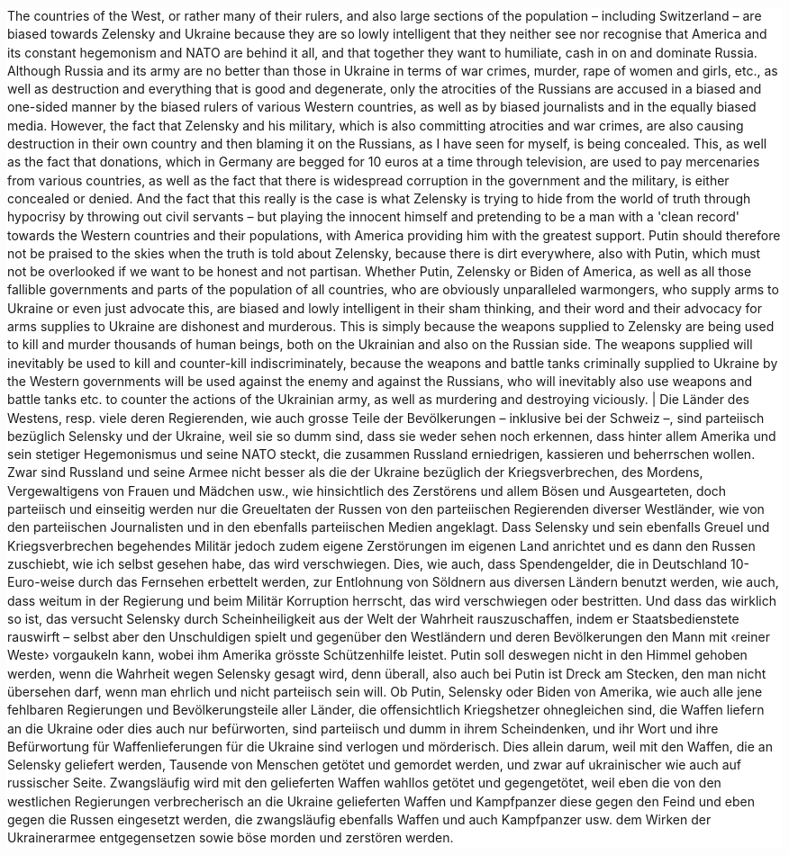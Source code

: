 The countries of the West, or rather many of their rulers, and also large sections of the population – including Switzerland – are biased towards Zelensky and Ukraine because they are so lowly intelligent that they neither see nor recognise that America and its constant hegemonism and NATO are behind it all, and that together they want to humiliate, cash in on and dominate Russia. Although Russia and its army are no better than those in Ukraine in terms of war crimes, murder, rape of women and girls, etc., as well as destruction and everything that is good and degenerate, only the atrocities of the Russians are accused in a biased and one-sided manner by the biased rulers of various Western countries, as well as by biased journalists and in the equally biased media. However, the fact that Zelensky and his military, which is also committing atrocities and war crimes, are also causing destruction in their own country and then blaming it on the Russians, as I have seen for myself, is being concealed. This, as well as the fact that donations, which in Germany are begged for 10 euros at a time through television, are used to pay mercenaries from various countries, as well as the fact that there is widespread corruption in the government and the military, is either concealed or denied. And the fact that this really is the case is what Zelensky is trying to hide from the world of truth through hypocrisy by throwing out civil servants – but playing the innocent himself and pretending to be a man with a 'clean record' towards the Western countries and their populations, with America providing him with the greatest support. Putin should therefore not be praised to the skies when the truth is told about Zelensky, because there is dirt everywhere, also with Putin, which must not be overlooked if we want to be honest and not partisan. Whether Putin, Zelensky or Biden of America, as well as all those fallible governments and parts of the population of all countries, who are obviously unparalleled warmongers, who supply arms to Ukraine or even just advocate this, are biased and lowly intelligent in their sham thinking, and their word and their advocacy for arms supplies to Ukraine are dishonest and murderous. This is simply because the weapons supplied to Zelensky are being used to kill and murder thousands of human beings, both on the Ukrainian and also on the Russian side. The weapons supplied will inevitably be used to kill and counter-kill indiscriminately, because the weapons and battle tanks criminally supplied to Ukraine by the Western governments will be used against the enemy and against the Russians, who will inevitably also use weapons and battle tanks etc. to counter the actions of the Ukrainian army, as well as murdering and destroying viciously.  | Die Länder des Westens, resp. viele deren Regierenden, wie auch grosse Teile der Bevölkerungen – inklusive bei der Schweiz –, sind parteiisch bezüglich Selensky und der Ukraine, weil sie so dumm sind, dass sie weder sehen noch erkennen, dass hinter allem Amerika und sein stetiger Hegemonismus und seine NATO steckt, die zusammen Russland erniedrigen, kassieren und beherrschen wollen. Zwar sind Russland und seine Armee nicht besser als die der Ukraine bezüglich der Kriegsverbrechen, des Mordens, Vergewaltigens von Frauen und Mädchen usw., wie hinsichtlich des Zerstörens und allem Bösen und Ausgearteten, doch parteiisch und einseitig werden nur die Greueltaten der Russen von den parteiischen Regierenden diverser Westländer, wie von den parteiischen Journalisten und in den ebenfalls parteiischen Medien angeklagt. Dass Selensky und sein ebenfalls Greuel und Kriegsverbrechen begehendes Militär jedoch zudem eigene Zerstörungen im eigenen Land anrichtet und es dann den Russen zuschiebt, wie ich selbst gesehen habe, das wird verschwiegen. Dies, wie auch, dass Spendengelder, die in Deutschland 10-Euro-weise durch das Fernsehen erbettelt werden, zur Entlohnung von Söldnern aus diversen Ländern benutzt werden, wie auch, dass weitum in der Regierung und beim Militär Korruption herrscht, das wird verschwiegen oder bestritten. Und dass das wirklich so ist, das versucht Selensky durch Scheinheiligkeit aus der Welt der Wahrheit rauszuschaffen, indem er Staatsbedienstete rauswirft – selbst aber den Unschuldigen spielt und gegenüber den Westländern und deren Bevölkerungen den Mann mit ‹reiner Weste› vorgaukeln kann, wobei ihm Amerika grösste Schützenhilfe leistet. Putin soll deswegen nicht in den Himmel gehoben werden, wenn die Wahrheit wegen Selensky gesagt wird, denn überall, also auch bei Putin ist Dreck am Stecken, den man nicht übersehen darf, wenn man ehrlich und nicht parteiisch sein will. Ob Putin, Selensky oder Biden von Amerika, wie auch alle jene fehlbaren Regierungen und Bevölkerungsteile aller Länder, die offensichtlich Kriegshetzer ohnegleichen sind, die Waffen liefern an die Ukraine oder dies auch nur befürworten, sind parteiisch und dumm in ihrem Scheindenken, und ihr Wort und ihre Befürwortung für Waffenlieferungen für die Ukraine sind verlogen und mörderisch. Dies allein darum, weil mit den Waffen, die an Selensky geliefert werden, Tausende von Menschen getötet und gemordet werden, und zwar auf ukrainischer wie auch auf russischer Seite. Zwangsläufig wird mit den gelieferten Waffen wahllos getötet und gegengetötet, weil eben die von den westlichen Regierungen verbrecherisch an die Ukraine gelieferten Waffen und Kampfpanzer diese gegen den Feind und eben gegen die Russen eingesetzt werden, die zwangsläufig ebenfalls Waffen und auch Kampfpanzer usw. dem Wirken der Ukrainerarmee entgegensetzen sowie böse morden und zerstören werden.   